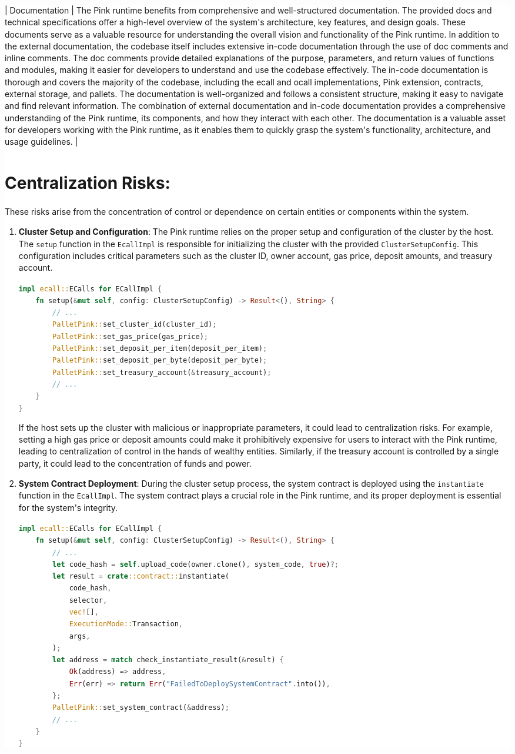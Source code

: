 | Documentation | The Pink runtime benefits from comprehensive and well-structured documentation. The provided docs and technical specifications offer a high-level overview of the system's architecture, key features, and design goals. These documents serve as a valuable resource for understanding the overall vision and functionality of the Pink runtime. In addition to the external documentation, the codebase itself includes extensive in-code documentation through the use of doc comments and inline comments. The doc comments provide detailed explanations of the purpose, parameters, and return values of functions and modules, making it easier for developers to understand and use the codebase effectively. The in-code documentation is thorough and covers the majority of the codebase, including the ecall and ocall implementations, Pink extension, contracts, external storage, and pallets. The documentation is well-organized and follows a consistent structure, making it easy to navigate and find relevant information. The combination of external documentation and in-code documentation provides a comprehensive understanding of the Pink runtime, its components, and how they interact with each other. The documentation is a valuable asset for developers working with the Pink runtime, as it enables them to quickly grasp the system's functionality, architecture, and usage guidelines. |


# Centralization Risks:

These risks arise from the concentration of control or dependence on certain entities or components within the system.

1. **Cluster Setup and Configuration**:
   The Pink runtime relies on the proper setup and configuration of the cluster by the host. The `setup` function in the `EcallImpl` is responsible for initializing the cluster with the provided `ClusterSetupConfig`. This configuration includes critical parameters such as the cluster ID, owner account, gas price, deposit amounts, and treasury account.

   ```rust
   impl ecall::ECalls for ECallImpl {
       fn setup(&mut self, config: ClusterSetupConfig) -> Result<(), String> {
           // ...
           PalletPink::set_cluster_id(cluster_id);
           PalletPink::set_gas_price(gas_price);
           PalletPink::set_deposit_per_item(deposit_per_item);
           PalletPink::set_deposit_per_byte(deposit_per_byte);
           PalletPink::set_treasury_account(&treasury_account);
           // ...
       }
   }
   ```

   If the host sets up the cluster with malicious or inappropriate parameters, it could lead to centralization risks. For example, setting a high gas price or deposit amounts could make it prohibitively expensive for users to interact with the Pink runtime, leading to centralization of control in the hands of wealthy entities. Similarly, if the treasury account is controlled by a single party, it could lead to the concentration of funds and power.

2. **System Contract Deployment**:
   During the cluster setup process, the system contract is deployed using the `instantiate` function in the `EcallImpl`. The system contract plays a crucial role in the Pink runtime, and its proper deployment is essential for the system's integrity.

   ```rust
   impl ecall::ECalls for ECallImpl {
       fn setup(&mut self, config: ClusterSetupConfig) -> Result<(), String> {
           // ...
           let code_hash = self.upload_code(owner.clone(), system_code, true)?;
           let result = crate::contract::instantiate(
               code_hash,
               selector,
               vec![],
               ExecutionMode::Transaction,
               args,
           );
           let address = match check_instantiate_result(&result) {
               Ok(address) => address,
               Err(err) => return Err("FailedToDeploySystemContract".into()),
           };
           PalletPink::set_system_contract(&address);
           // ...
       }
   }
   ```
